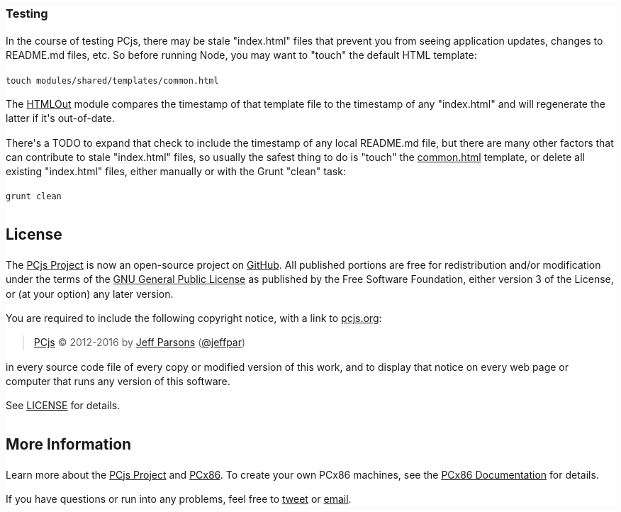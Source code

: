 ### Testing

In the course of testing PCjs, there may be stale "index.html" files that prevent you from seeing application
updates, changes to README.md files, etc.  So before running Node, you may want to "touch" the default HTML template:

	touch modules/shared/templates/common.html
	
The [HTMLOut](modules/htmlout/) module compares the timestamp of that template file to the timestamp of any
"index.html" and will regenerate the latter if it's out-of-date.

There's a TODO to expand that check to include the timestamp of any local README.md file, but there are many other
factors that can contribute to stale "index.html" files, so usually the safest thing to do is "touch" the
[common.html](modules/shared/templates/common.html) template, or delete all existing "index.html" files, either
manually or with the Grunt "clean" task:

	grunt clean
	


License
---
The [PCjs Project](https://github.com/jeffpar/pcjs) is now an open-source project on [GitHub](http://github.com/).
All published portions are free for redistribution and/or modification under the terms of the
[GNU General Public License](/LICENSE) as published by the Free Software Foundation, either version 3 of the License,
or (at your option) any later version.

You are required to include the following copyright notice, with a link to [pcjs.org](http://www.pcjs.org/):

> [PCjs](http://www.pcjs.org/) © 2012-2016 by [Jeff Parsons](mailto:Jeff@pcjs.org) ([@jeffpar](http://twitter.com/jeffpar))

in every source code file of every copy or modified version of this work, and to display that notice on every web page
or computer that runs any version of this software.

See [LICENSE](/LICENSE) for details.

More Information
---
Learn more about the [PCjs Project](/docs/about/) and [PCx86](/docs/about/pcx86/).  To
create your own PCx86 machines, see the [PCx86 Documentation](/docs/pcx86/) for details.

If you have questions or run into any problems, feel free to [tweet](http://twitter.com/jeffpar) or
[email](mailto:Jeff@pcjs.org).
